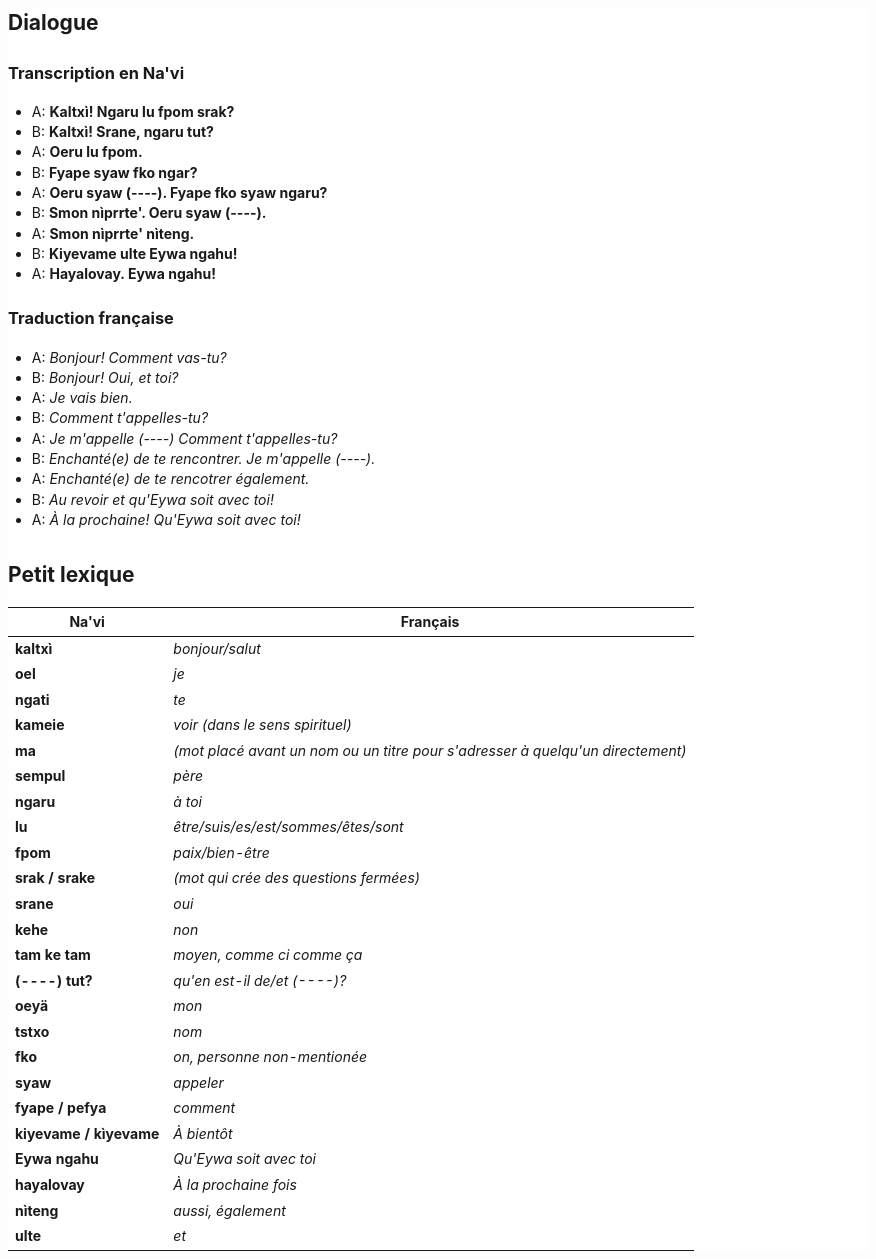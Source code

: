 <span id="d">
</span>

## Dialogue

### Transcription en Na'vi

- A: **Kaltxì! Ngaru lu fpom srak?**
- B: **Kaltxì! Srane, ngaru tut?**
- A: **Oeru lu fpom.**
- B: **Fyape syaw fko ngar?**
- A: **Oeru syaw (----). Fyape fko syaw ngaru?**
- B: **Smon nìprrte'. Oeru syaw (----).**
- A: **Smon nìprrte' nìteng.**
- B: **Kiyevame ulte Eywa ngahu!**
- A: **Hayalovay. Eywa ngahu!**

### Traduction française

- A: _Bonjour! Comment vas-tu?_
- B: _Bonjour! Oui, et toi?_
- A: _Je vais bien._
- B: _Comment t'appelles-tu?_
- A: _Je m'appelle (----) Comment t'appelles-tu?_
- B: _Enchanté(e) de te rencontrer. Je m'appelle (----)._
- A: _Enchanté(e) de te rencotrer également._
- B: _Au revoir et qu'Eywa soit avec toi!_
- A: _À la prochaine! Qu'Eywa soit avec toi!_

<span id="v">
</span>

## Petit lexique

Na'vi                   | Français
----------------------- | -----------------------------------------------------------------------
**kaltxì**              | _bonjour/salut_
**oel**                 | _je_
**ngati**               | _te_
**kameie**              | _voir (dans le sens spirituel)_
**ma**                  | _(mot placé avant un nom ou un titre pour s'adresser à quelqu'un directement)_
**sempul**              | _père_
**ngaru**               | _à toi_
**lu**                  | _être/suis/es/est/sommes/êtes/sont_
**fpom**                | _paix/bien-être_
**srak / srake**        | _(mot qui crée des questions fermées)_
**srane**               | _oui_
**kehe**                | _non_
**tam ke tam**          | _moyen, comme ci comme ça_
**(----) tut?**         | _qu'en est-il de/et (----)?_
**oeyä**                | _mon_
**tstxo**               | _nom_
**fko**                 | _on, personne non-mentionée_
**syaw**                | _appeler_
**fyape / pefya**       | _comment_
**kiyevame / kìyevame** | _À bientôt_
**Eywa ngahu**          | _Qu'Eywa soit avec toi_
**hayalovay**           | _À la prochaine fois_
**nìteng**              | _aussi, également_
**ulte**                | _et_
